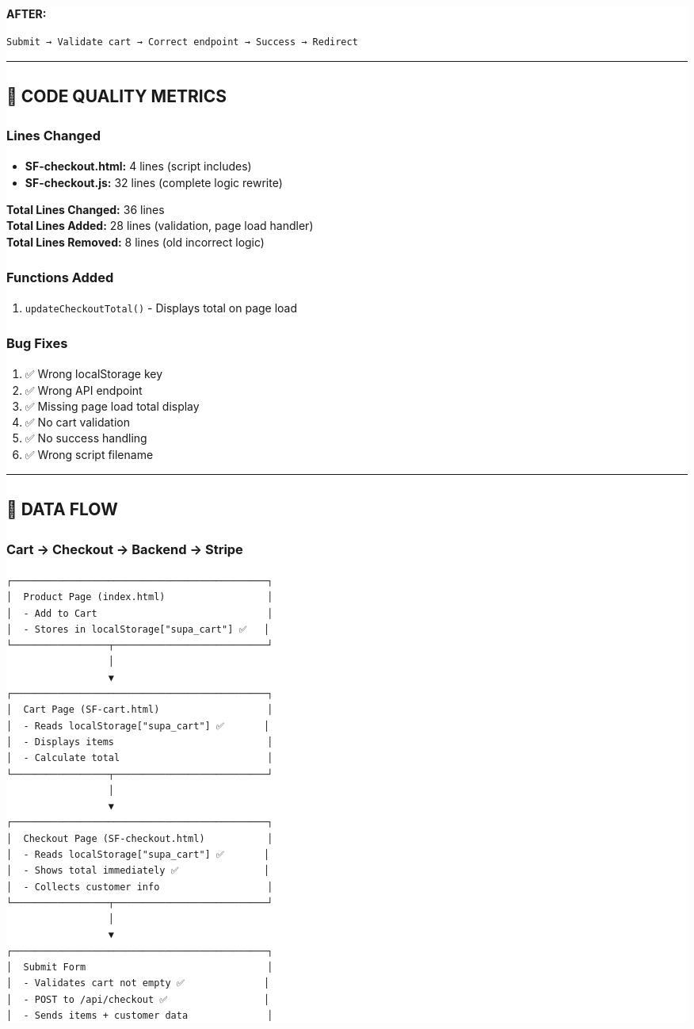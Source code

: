 **AFTER:**
```
Submit → Validate cart → Correct endpoint → Success → Redirect
```

---

## 📝 CODE QUALITY METRICS

### Lines Changed
- **SF-checkout.html:** 4 lines (script includes)
- **SF-checkout.js:** 32 lines (complete logic rewrite)

**Total Lines Changed:** 36 lines  
**Total Lines Added:** 28 lines (validation, page load handler)  
**Total Lines Removed:** 8 lines (old incorrect logic)

### Functions Added
1. `updateCheckoutTotal()` - Displays total on page load

### Bug Fixes
1. ✅ Wrong localStorage key
2. ✅ Wrong API endpoint
3. ✅ Missing page load total display
4. ✅ No cart validation
5. ✅ No success handling
6. ✅ Wrong script filename

---

## 🔐 DATA FLOW

### Cart → Checkout → Backend → Stripe

```
┌─────────────────────────────────────────────┐
│  Product Page (index.html)                  │
│  - Add to Cart                              │
│  - Stores in localStorage["supa_cart"] ✅   │
└─────────────────┬───────────────────────────┘
                  │
                  ▼
┌─────────────────────────────────────────────┐
│  Cart Page (SF-cart.html)                   │
│  - Reads localStorage["supa_cart"] ✅       │
│  - Displays items                           │
│  - Calculate total                          │
└─────────────────┬───────────────────────────┘
                  │
                  ▼
┌─────────────────────────────────────────────┐
│  Checkout Page (SF-checkout.html)           │
│  - Reads localStorage["supa_cart"] ✅       │
│  - Shows total immediately ✅               │
│  - Collects customer info                   │
└─────────────────┬───────────────────────────┘
                  │
                  ▼
┌─────────────────────────────────────────────┐
│  Submit Form                                │
│  - Validates cart not empty ✅              │
│  - POST to /api/checkout ✅                 │
│  - Sends items + customer data              │
```
